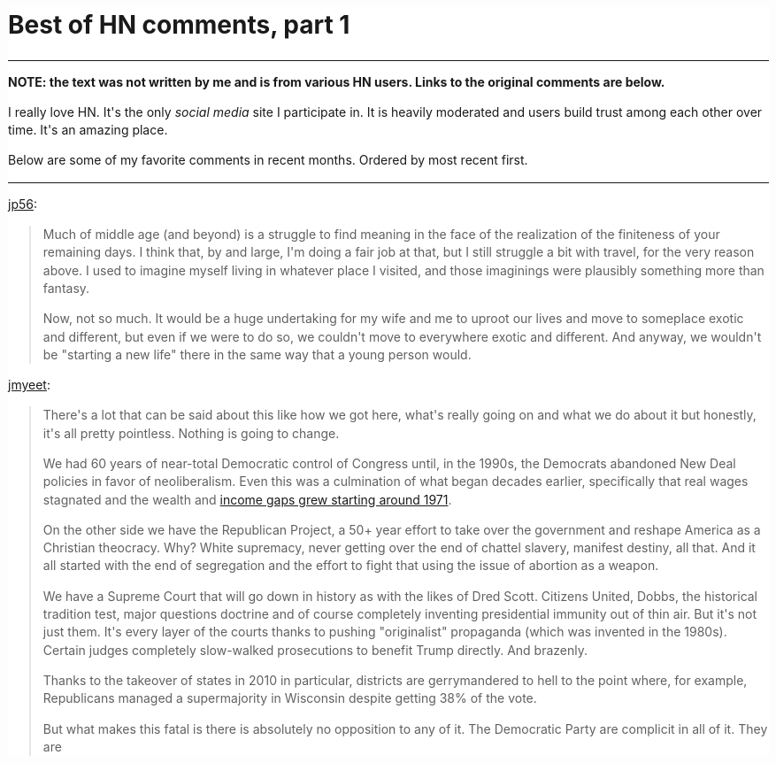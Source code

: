 # Best of HN comments, part 1

-------------------------------------------------------------------------------

**NOTE: the text was not written by me and is from various HN users.
Links to the original comments are below.**

I really love HN. It's the only _social media_ site I participate in.
It is heavily moderated and users build trust among each other over
time.  It's an amazing place.

Below are some of my favorite comments in recent months.
Ordered by most recent first.

-------------------------------------------------------------------------------

[jp56](https://news.ycombinator.com/item?id=43243331):

> Much of middle age (and beyond) is a struggle to find meaning in the
> face of the realization of the finiteness of your remaining days. I
> think that, by and large, I'm doing a fair job at that, but I still
> struggle a bit with travel, for the very reason above. I used to
> imagine myself living in whatever place I visited, and those
> imaginings were plausibly something more than fantasy.
>
> Now, not so much. It would be a huge undertaking for my wife and me
> to uproot our lives and move to someplace exotic and different, but
> even if we were to do so, we couldn't move to everywhere exotic and
> different. And anyway, we wouldn't be "starting a new life" there in
> the same way that a young person would.

[jmyeet](https://news.ycombinator.com/item?id=43227692):

> There's a lot that can be said about this like how we got here,
> what's really going on and what we do about it but honestly, it's
> all pretty pointless. Nothing is going to change.
>
> We had 60 years of near-total Democratic control of Congress until,
> in the 1990s, the Democrats abandoned New Deal policies in favor of
> neoliberalism. Even this was a culmination of what began decades
> earlier, specifically that real wages stagnated and the wealth and
> [income gaps grew starting around 1971](https://wtfhappenedin1971.com/).
>
> On the other side we have the Republican Project, a 50+ year effort
> to take over the government and reshape America as a Christian
> theocracy. Why? White supremacy, never getting over the end of
> chattel slavery, manifest destiny, all that. And it all started with
> the end of segregation and the effort to fight that using the issue
> of abortion as a weapon.
> 
> We have a Supreme Court that will go down in history as with the
> likes of Dred Scott. Citizens United, Dobbs, the historical
> tradition test, major questions doctrine and of course completely
> inventing presidential immunity out of thin air. But it's not just
> them. It's every layer of the courts thanks to pushing "originalist"
> propaganda (which was invented in the 1980s). Certain judges
> completely slow-walked prosecutions to benefit Trump directly. And
> brazenly.
>
> Thanks to the takeover of states in 2010 in particular, districts
> are gerrymandered to hell to the point where, for example,
> Republicans managed a supermajority in Wisconsin despite getting 38%
> of the vote.
> 
> But what makes this fatal is there is absolutely no opposition to
> any of it. The Democratic Party are complicit in all of it. They are